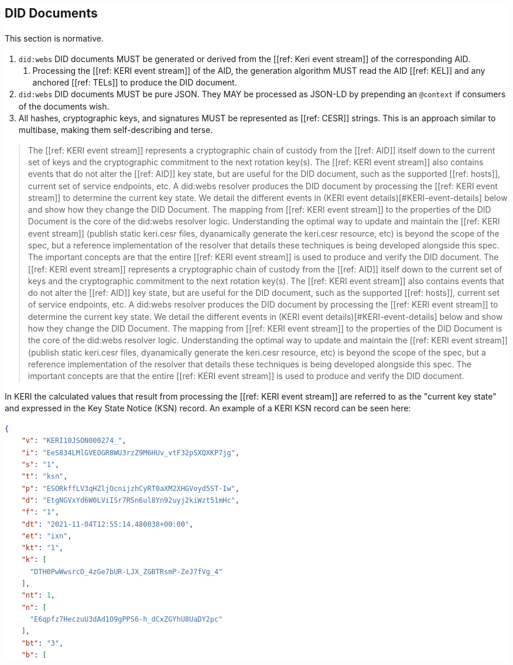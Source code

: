 ## DID Documents
This section is normative.

1. `did:webs` DID documents MUST be generated or derived from the [[ref: Keri event stream]] of the corresponding AID.
    1. Processing the [[ref: KERI event stream]] of the AID, the generation algorithm MUST read the AID [[ref: KEL]] and any anchored [[ref: TELs]] to produce the DID document. 
1. `did:webs` DID documents MUST be pure JSON. They MAY be processed as JSON-LD by prepending an `@context` if consumers of the documents wish.
1. All hashes, cryptographic keys, and signatures MUST be represented as [[ref: CESR]] strings. This is an approach similar to multibase, making them self-describing and terse.

> The [[ref: KERI event stream]] represents a cryptographic chain of custody from the [[ref: AID]] itself down to the current set of keys and the cryptographic commitment to the next rotation key(s). The [[ref: KERI event stream]] also contains events that do not alter the [[ref: AID]] key state, but are useful for the DID document, such as the supported [[ref: hosts]], current set of service endpoints, etc. A did:webs resolver produces the DID document by processing the [[ref: KERI event stream]] to determine the current key state. We detail the different events in (KERI event details)[#KERI-event-details] below and show how they change the DID Document. The mapping from [[ref: KERI event stream]] to the properties of the DID Document is the core of the did:webs resolver logic.  Understanding the optimal way to update and maintain the [[ref: KERI event stream]] (publish static keri.cesr files, dyanamically generate the keri.cesr resource, etc) is beyond the scope of the spec, but a reference implementation of the resolver that details these techniques is being developed alongside this spec. The important concepts are that the entire [[ref: KERI event stream]] is used to produce and verify the DID document.
> The [[ref: KERI event stream]] represents a cryptographic chain of custody from the [[ref: AID]] itself down to the current set of keys and the cryptographic commitment to the next rotation key(s). The [[ref: KERI event stream]] also contains events that do not alter the [[ref: AID]] key state, but are useful for the DID document, such as the supported [[ref: hosts]], current set of service endpoints, etc. A did:webs resolver produces the DID document by processing the [[ref: KERI event stream]] to determine the current key state. We detail the different events in (KERI event details)[#KERI-event-details] below and show how they change the DID Document. The mapping from [[ref: KERI event stream]] to the properties of the DID Document is the core of the did:webs resolver logic.  Understanding the optimal way to update and maintain the [[ref: KERI event stream]] (publish static keri.cesr files, dyanamically generate the keri.cesr resource, etc) is beyond the scope of the spec, but a reference implementation of the resolver that details these techniques is being developed alongside this spec. The important concepts are that the entire [[ref: KERI event stream]] is used to produce and verify the DID document.

In KERI the calculated values that result from processing the [[ref: KERI event stream]] are referred to as the "current key state" and expressed
in the Key State Notice (KSN) record.  An example of a KERI KSN record can be seen here:

```json
{
    "v": "KERI10JSON000274_",
    "i": "EeS834LMlGVEOGR8WU3rzZ9M6HUv_vtF32pSXQXKP7jg",
    "s": "1",
    "t": "ksn",
    "p": "ESORkffLV3qHZljOcnijzhCyRT0aXM2XHGVoyd5ST-Iw",
    "d": "EtgNGVxYd6W0LViISr7RSn6ul8Yn92uyj2kiWzt51mHc",
    "f": "1",
    "dt": "2021-11-04T12:55:14.480038+00:00",
    "et": "ixn",
    "kt": "1",
    "k": [
      "DTH0PwWwsrcO_4zGe7bUR-LJX_ZGBTRsmP-ZeJ7fVg_4"
    ],
    "nt": 1,
    "n": [
      "E6qpfz7HeczuU3dAd1O9gPPS6-h_dCxZGYhU8UaDY2pc"
    ],
    "bt": "3",
    "b": [
```